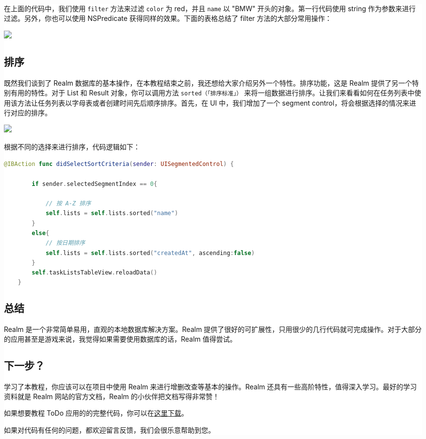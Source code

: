 在上面的代码中，我们使用 `filter` 方法来过滤 `color` 为 red，并且 `name` 以 "BMW" 开头的对象。第一行代码使用 string 作为参数来进行过滤。另外，你也可以使用 NSPredicate 获得同样的效果。下面的表格总结了 filter 方法的大部分常用操作：

![](/img/articles/building-a-todo-app-using-realm-and-swift/realm-database-info-1024x675.png1500171571.72)

## 排序

既然我们谈到了 Realm 数据库的基本操作，在本教程结束之前，我还想给大家介绍另外一个特性。排序功能，这是 Realm 提供了另一个特别有用的特性。对于 List 和 Result 对象，你可以调用方法 `sorted（「排序标准」）` 来将一组数据进行排序。让我们来看看如何在任务列表中使用该方法让任务列表以字母表或者创建时间先后顺序排序。首先，在 UI 中，我们增加了一个 segment control，将会根据选择的情况来进行对应的排序。

![](/img/articles/building-a-todo-app-using-realm-and-swift/Simulator-Screen-Shot-Oct-24-2015-8.47.06-PM-576x1024.png1500171572.27)

根据不同的选择来进行排序，代码逻辑如下：

```swift
@IBAction func didSelectSortCriteria(sender: UISegmentedControl) {
        
        if sender.selectedSegmentIndex == 0{
            
            // 按 A-Z 排序
            self.lists = self.lists.sorted("name")
        }
        else{
            // 按日期排序
            self.lists = self.lists.sorted("createdAt", ascending:false)
        }
        self.taskListsTableView.reloadData()
    }
```

## 总结

Realm 是一个非常简单易用，直观的本地数据库解决方案。Realm 提供了很好的可扩展性，只用很少的几行代码就可完成操作。对于大部分的应用甚至是游戏来说，我觉得如果需要使用数据库的话，Realm 值得尝试。

## 下一步？

学习了本教程，你应该可以在项目中使用 Realm 来进行增删改查等基本的操作。Realm 还具有一些高阶特性，值得深入学习。最好的学习资料就是 Realm 网站的官方文档，Realm 的小伙伴把文档写得非常赞！

如果想要教程 ToDo 应用的的完整代码，你可以在[这里下载](https://github.com/hossamghareeb/realmtasks)。

如果对代码有任何的问题，都欢迎留言反馈，我们会很乐意帮助到您。